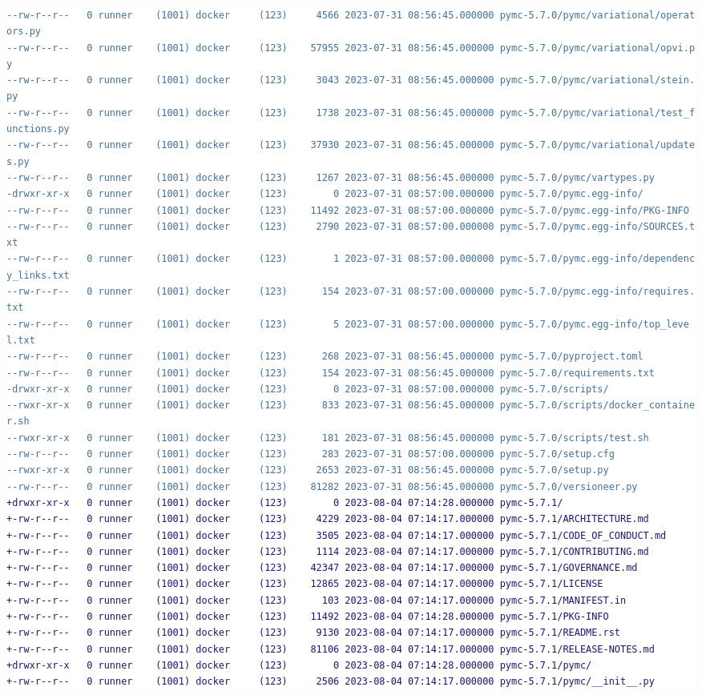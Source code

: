```diff
--rw-r--r--   0 runner    (1001) docker     (123)     4566 2023-07-31 08:56:45.000000 pymc-5.7.0/pymc/variational/operators.py
--rw-r--r--   0 runner    (1001) docker     (123)    57955 2023-07-31 08:56:45.000000 pymc-5.7.0/pymc/variational/opvi.py
--rw-r--r--   0 runner    (1001) docker     (123)     3043 2023-07-31 08:56:45.000000 pymc-5.7.0/pymc/variational/stein.py
--rw-r--r--   0 runner    (1001) docker     (123)     1738 2023-07-31 08:56:45.000000 pymc-5.7.0/pymc/variational/test_functions.py
--rw-r--r--   0 runner    (1001) docker     (123)    37930 2023-07-31 08:56:45.000000 pymc-5.7.0/pymc/variational/updates.py
--rw-r--r--   0 runner    (1001) docker     (123)     1267 2023-07-31 08:56:45.000000 pymc-5.7.0/pymc/vartypes.py
-drwxr-xr-x   0 runner    (1001) docker     (123)        0 2023-07-31 08:57:00.000000 pymc-5.7.0/pymc.egg-info/
--rw-r--r--   0 runner    (1001) docker     (123)    11492 2023-07-31 08:57:00.000000 pymc-5.7.0/pymc.egg-info/PKG-INFO
--rw-r--r--   0 runner    (1001) docker     (123)     2790 2023-07-31 08:57:00.000000 pymc-5.7.0/pymc.egg-info/SOURCES.txt
--rw-r--r--   0 runner    (1001) docker     (123)        1 2023-07-31 08:57:00.000000 pymc-5.7.0/pymc.egg-info/dependency_links.txt
--rw-r--r--   0 runner    (1001) docker     (123)      154 2023-07-31 08:57:00.000000 pymc-5.7.0/pymc.egg-info/requires.txt
--rw-r--r--   0 runner    (1001) docker     (123)        5 2023-07-31 08:57:00.000000 pymc-5.7.0/pymc.egg-info/top_level.txt
--rw-r--r--   0 runner    (1001) docker     (123)      268 2023-07-31 08:56:45.000000 pymc-5.7.0/pyproject.toml
--rw-r--r--   0 runner    (1001) docker     (123)      154 2023-07-31 08:56:45.000000 pymc-5.7.0/requirements.txt
-drwxr-xr-x   0 runner    (1001) docker     (123)        0 2023-07-31 08:57:00.000000 pymc-5.7.0/scripts/
--rwxr-xr-x   0 runner    (1001) docker     (123)      833 2023-07-31 08:56:45.000000 pymc-5.7.0/scripts/docker_container.sh
--rwxr-xr-x   0 runner    (1001) docker     (123)      181 2023-07-31 08:56:45.000000 pymc-5.7.0/scripts/test.sh
--rw-r--r--   0 runner    (1001) docker     (123)      283 2023-07-31 08:57:00.000000 pymc-5.7.0/setup.cfg
--rwxr-xr-x   0 runner    (1001) docker     (123)     2653 2023-07-31 08:56:45.000000 pymc-5.7.0/setup.py
--rw-r--r--   0 runner    (1001) docker     (123)    81282 2023-07-31 08:56:45.000000 pymc-5.7.0/versioneer.py
+drwxr-xr-x   0 runner    (1001) docker     (123)        0 2023-08-04 07:14:28.000000 pymc-5.7.1/
+-rw-r--r--   0 runner    (1001) docker     (123)     4229 2023-08-04 07:14:17.000000 pymc-5.7.1/ARCHITECTURE.md
+-rw-r--r--   0 runner    (1001) docker     (123)     3505 2023-08-04 07:14:17.000000 pymc-5.7.1/CODE_OF_CONDUCT.md
+-rw-r--r--   0 runner    (1001) docker     (123)     1114 2023-08-04 07:14:17.000000 pymc-5.7.1/CONTRIBUTING.md
+-rw-r--r--   0 runner    (1001) docker     (123)    42347 2023-08-04 07:14:17.000000 pymc-5.7.1/GOVERNANCE.md
+-rw-r--r--   0 runner    (1001) docker     (123)    12865 2023-08-04 07:14:17.000000 pymc-5.7.1/LICENSE
+-rw-r--r--   0 runner    (1001) docker     (123)      103 2023-08-04 07:14:17.000000 pymc-5.7.1/MANIFEST.in
+-rw-r--r--   0 runner    (1001) docker     (123)    11492 2023-08-04 07:14:28.000000 pymc-5.7.1/PKG-INFO
+-rw-r--r--   0 runner    (1001) docker     (123)     9130 2023-08-04 07:14:17.000000 pymc-5.7.1/README.rst
+-rw-r--r--   0 runner    (1001) docker     (123)    81106 2023-08-04 07:14:17.000000 pymc-5.7.1/RELEASE-NOTES.md
+drwxr-xr-x   0 runner    (1001) docker     (123)        0 2023-08-04 07:14:28.000000 pymc-5.7.1/pymc/
+-rw-r--r--   0 runner    (1001) docker     (123)     2506 2023-08-04 07:14:17.000000 pymc-5.7.1/pymc/__init__.py
```